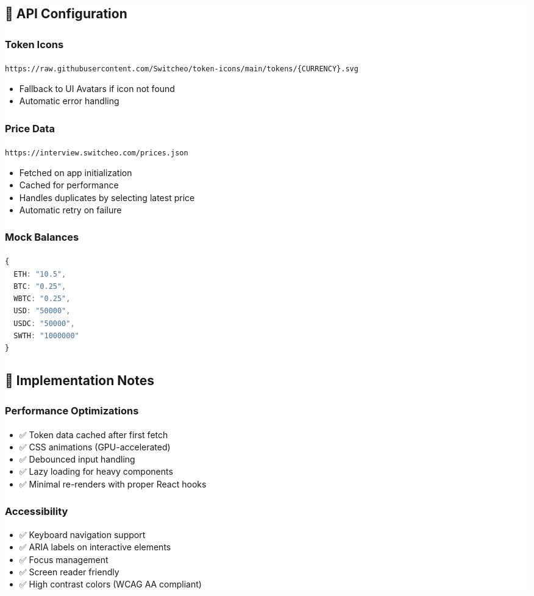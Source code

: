 ## 🔧 API Configuration

### Token Icons

```
https://raw.githubusercontent.com/Switcheo/token-icons/main/tokens/{CURRENCY}.svg
```

- Fallback to UI Avatars if icon not found
- Automatic error handling

### Price Data

```
https://interview.switcheo.com/prices.json
```

- Fetched on app initialization
- Cached for performance
- Handles duplicates by selecting latest price
- Automatic retry on failure

### Mock Balances

```typescript
{
  ETH: "10.5",
  BTC: "0.25",
  WBTC: "0.25",
  USD: "50000",
  USDC: "50000",
  SWTH: "1000000"
}
```

## 📝 Implementation Notes

### Performance Optimizations

- ✅ Token data cached after first fetch
- ✅ CSS animations (GPU-accelerated)
- ✅ Debounced input handling
- ✅ Lazy loading for heavy components
- ✅ Minimal re-renders with proper React hooks

### Accessibility

- ✅ Keyboard navigation support
- ✅ ARIA labels on interactive elements
- ✅ Focus management
- ✅ Screen reader friendly
- ✅ High contrast colors (WCAG AA compliant)
